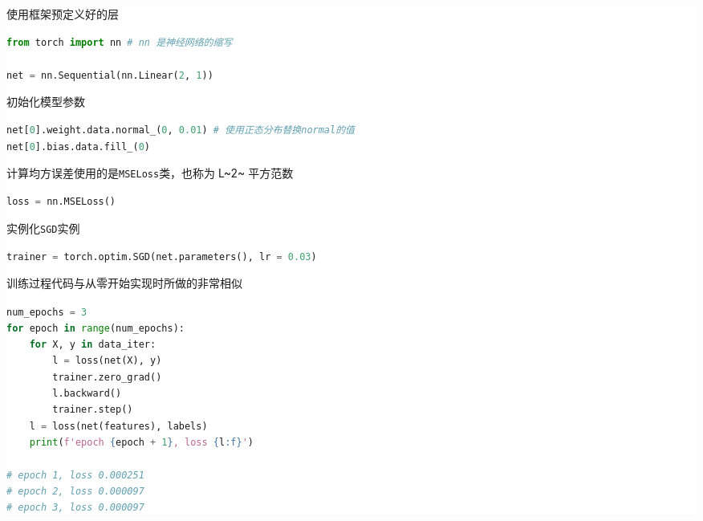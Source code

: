 使用框架预定义好的层

```python
from torch import nn # nn 是神经网络的缩写

net = nn.Sequential(nn.Linear(2, 1))
```

初始化模型参数

```python
net[0].weight.data.normal_(0, 0.01) # 使用正态分布替换normal的值
net[0].bias.data.fill_(0)
```

计算均方误差使用的是`MSELoss`类，也称为 L~2~ 平方范数

```python
loss = nn.MSELoss()
```

实例化`SGD`实例

```python
trainer = torch.optim.SGD(net.parameters(), lr = 0.03)
```

训练过程代码与从零开始实现时所做的非常相似

```python
num_epochs = 3
for epoch in range(num_epochs):
    for X, y in data_iter:
        l = loss(net(X), y)
        trainer.zero_grad()
        l.backward()
        trainer.step()
    l = loss(net(features), labels)
    print(f'epoch {epoch + 1}, loss {l:f}')

# epoch 1, loss 0.000251
# epoch 2, loss 0.000097
# epoch 3, loss 0.000097
```

